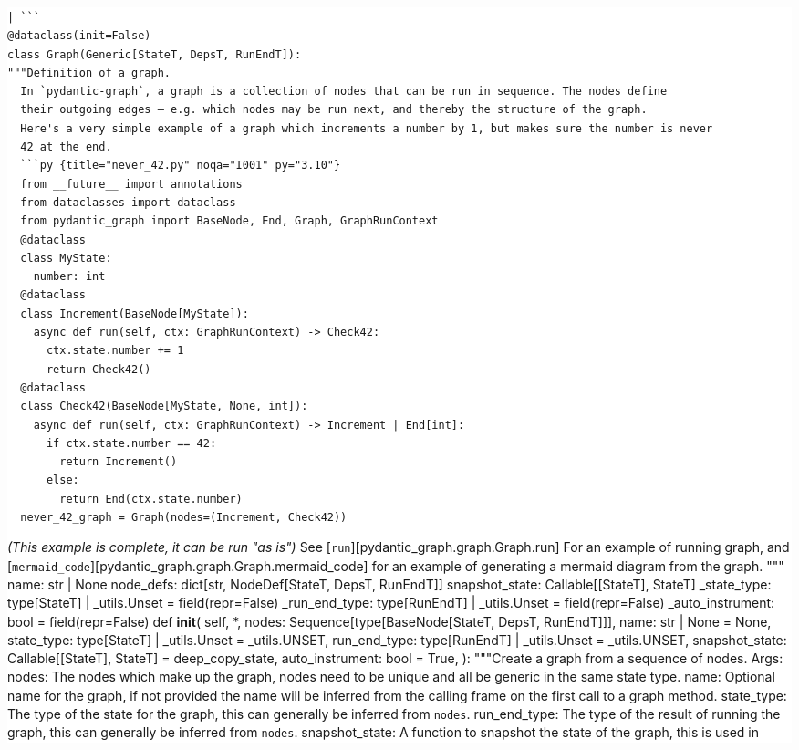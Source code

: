 ```
| ```
@dataclass(init=False)
class Graph(Generic[StateT, DepsT, RunEndT]):
"""Definition of a graph.
  In `pydantic-graph`, a graph is a collection of nodes that can be run in sequence. The nodes define
  their outgoing edges — e.g. which nodes may be run next, and thereby the structure of the graph.
  Here's a very simple example of a graph which increments a number by 1, but makes sure the number is never
  42 at the end.
  ```py {title="never_42.py" noqa="I001" py="3.10"}
  from __future__ import annotations
  from dataclasses import dataclass
  from pydantic_graph import BaseNode, End, Graph, GraphRunContext
  @dataclass
  class MyState:
    number: int
  @dataclass
  class Increment(BaseNode[MyState]):
    async def run(self, ctx: GraphRunContext) -> Check42:
      ctx.state.number += 1
      return Check42()
  @dataclass
  class Check42(BaseNode[MyState, None, int]):
    async def run(self, ctx: GraphRunContext) -> Increment | End[int]:
      if ctx.state.number == 42:
        return Increment()
      else:
        return End(ctx.state.number)
  never_42_graph = Graph(nodes=(Increment, Check42))
  ```
  _(This example is complete, it can be run "as is")_
  See [`run`][pydantic_graph.graph.Graph.run] For an example of running graph, and
  [`mermaid_code`][pydantic_graph.graph.Graph.mermaid_code] for an example of generating a mermaid diagram
  from the graph.
  """
  name: str | None
  node_defs: dict[str, NodeDef[StateT, DepsT, RunEndT]]
  snapshot_state: Callable[[StateT], StateT]
  _state_type: type[StateT] | _utils.Unset = field(repr=False)
  _run_end_type: type[RunEndT] | _utils.Unset = field(repr=False)
  _auto_instrument: bool = field(repr=False)
  def __init__(
    self,
    *,
    nodes: Sequence[type[BaseNode[StateT, DepsT, RunEndT]]],
    name: str | None = None,
    state_type: type[StateT] | _utils.Unset = _utils.UNSET,
    run_end_type: type[RunEndT] | _utils.Unset = _utils.UNSET,
    snapshot_state: Callable[[StateT], StateT] = deep_copy_state,
    auto_instrument: bool = True,
  ):
"""Create a graph from a sequence of nodes.
    Args:
      nodes: The nodes which make up the graph, nodes need to be unique and all be generic in the same
        state type.
      name: Optional name for the graph, if not provided the name will be inferred from the calling frame
        on the first call to a graph method.
      state_type: The type of the state for the graph, this can generally be inferred from `nodes`.
      run_end_type: The type of the result of running the graph, this can generally be inferred from `nodes`.
      snapshot_state: A function to snapshot the state of the graph, this is used in